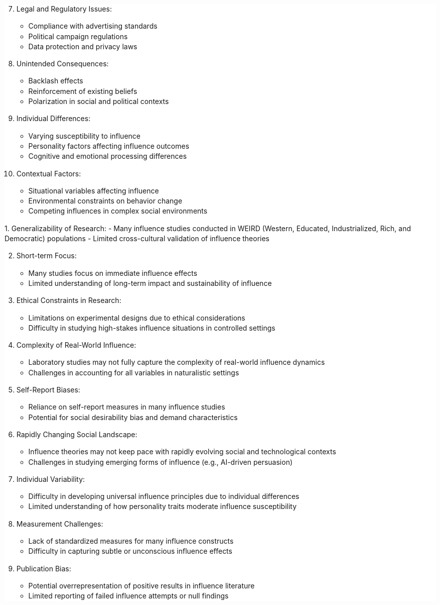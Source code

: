 7. Legal and Regulatory Issues:
   - Compliance with advertising standards
   - Political campaign regulations
   - Data protection and privacy laws

8. Unintended Consequences:
   - Backlash effects
   - Reinforcement of existing beliefs
   - Polarization in social and political contexts

9. Individual Differences:
   - Varying susceptibility to influence
   - Personality factors affecting influence outcomes
   - Cognitive and emotional processing differences

10. Contextual Factors:
    - Situational variables affecting influence
    - Environmental constraints on behavior change
    - Competing influences in complex social environments
</challenges>

<limitations>
1. Generalizability of Research:
   - Many influence studies conducted in WEIRD (Western, Educated, Industrialized, Rich, and Democratic) populations
   - Limited cross-cultural validation of influence theories

2. Short-term Focus:
   - Many studies focus on immediate influence effects
   - Limited understanding of long-term impact and sustainability of influence

3. Ethical Constraints in Research:
   - Limitations on experimental designs due to ethical considerations
   - Difficulty in studying high-stakes influence situations in controlled settings

4. Complexity of Real-World Influence:
   - Laboratory studies may not fully capture the complexity of real-world influence dynamics
   - Challenges in accounting for all variables in naturalistic settings

5. Self-Report Biases:
   - Reliance on self-report measures in many influence studies
   - Potential for social desirability bias and demand characteristics

6. Rapidly Changing Social Landscape:
   - Influence theories may not keep pace with rapidly evolving social and technological contexts
   - Challenges in studying emerging forms of influence (e.g., AI-driven persuasion)

7. Individual Variability:
   - Difficulty in developing universal influence principles due to individual differences
   - Limited understanding of how personality traits moderate influence susceptibility

8. Measurement Challenges:
   - Lack of standardized measures for many influence constructs
   - Difficulty in capturing subtle or unconscious influence effects

9. Publication Bias:
   - Potential overrepresentation of positive results in influence literature
   - Limited reporting of failed influence attempts or null findings
